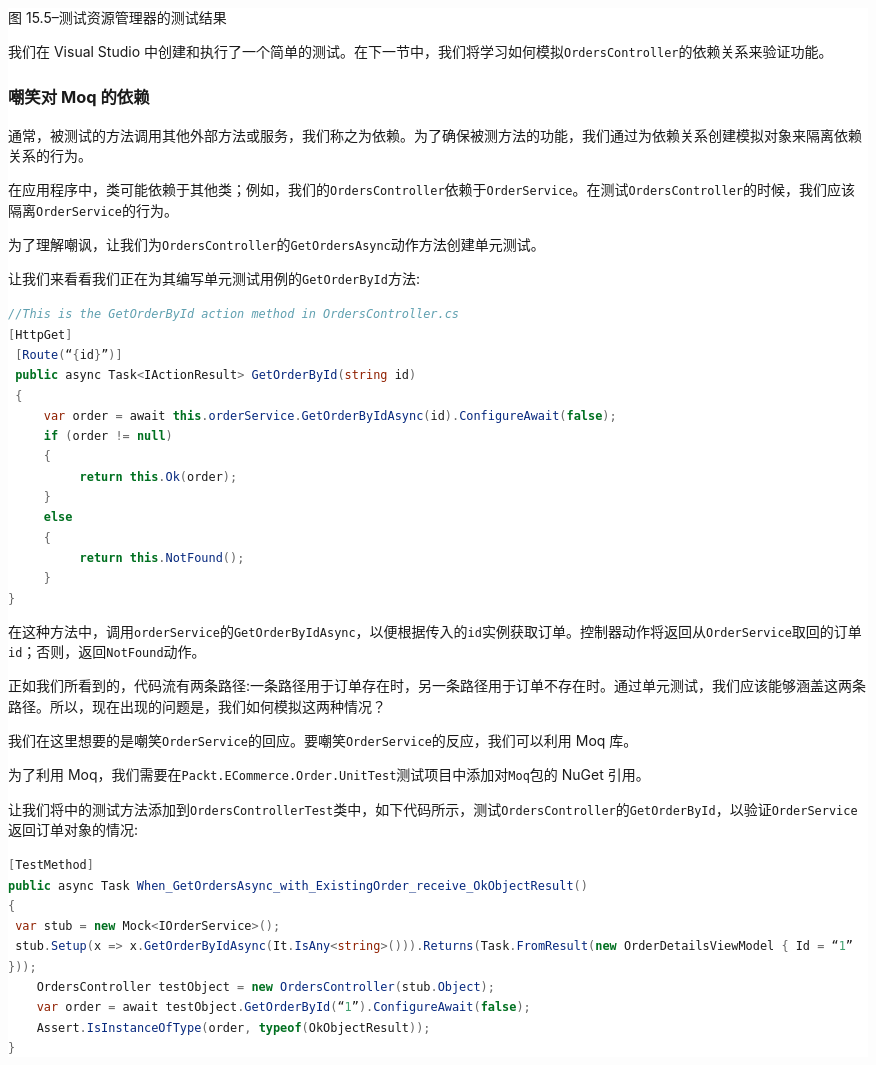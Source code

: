 图 15.5–测试资源管理器的测试结果

我们在 Visual Studio 中创建和执行了一个简单的测试。在下一节中，我们将学习如何模拟`OrdersController`的依赖关系来验证功能。

### 嘲笑对 Moq 的依赖

通常，被测试的方法调用其他外部方法或服务，我们称之为依赖。为了确保被测方法的功能，我们通过为依赖关系创建模拟对象来隔离依赖关系的行为。

在应用程序中，类可能依赖于其他类；例如，我们的`OrdersController`依赖于`OrderService`。在测试`OrdersController`的时候，我们应该隔离`OrderService`的行为。

为了理解嘲讽，让我们为`OrdersController`的`GetOrdersAsync`动作方法创建单元测试。

让我们来看看我们正在为其编写单元测试用例的`GetOrderById`方法:

```cs
//This is the GetOrderById action method in OrdersController.cs
[HttpGet]
 [Route(“{id}”)]
 public async Task<IActionResult> GetOrderById(string id)
 {
     var order = await this.orderService.GetOrderByIdAsync(id).ConfigureAwait(false);
     if (order != null)
     {
          return this.Ok(order);
     }
     else
     {
          return this.NotFound();
     }
}
```

在这种方法中，调用`orderService`的`GetOrderByIdAsync`，以便根据传入的`id`实例获取订单。控制器动作将返回从`OrderService`取回的订单`id`；否则，返回`NotFound`动作。

正如我们所看到的，代码流有两条路径:一条路径用于订单存在时，另一条路径用于订单不存在时。通过单元测试，我们应该能够涵盖这两条路径。所以，现在出现的问题是，我们如何模拟这两种情况？

我们在这里想要的是嘲笑`OrderService`的回应。要嘲笑`OrderService`的反应，我们可以利用 Moq 库。

为了利用 Moq，我们需要在`Packt.ECommerce.Order.UnitTest`测试项目中添加对`Moq`包的 NuGet 引用。

让我们将中的测试方法添加到`OrdersControllerTest`类中，如下代码所示，测试`OrdersController`的`GetOrderById`，以验证`OrderService`返回订单对象的情况:

```cs
[TestMethod]
public async Task When_GetOrdersAsync_with_ExistingOrder_receive_OkObjectResult()
{
 var stub = new Mock<IOrderService>();
 stub.Setup(x => x.GetOrderByIdAsync(It.IsAny<string>())).Returns(Task.FromResult(new OrderDetailsViewModel { Id = “1” }));
    OrdersController testObject = new OrdersController(stub.Object);
    var order = await testObject.GetOrderById(“1”).ConfigureAwait(false);
    Assert.IsInstanceOfType(order, typeof(OkObjectResult));
}
```
